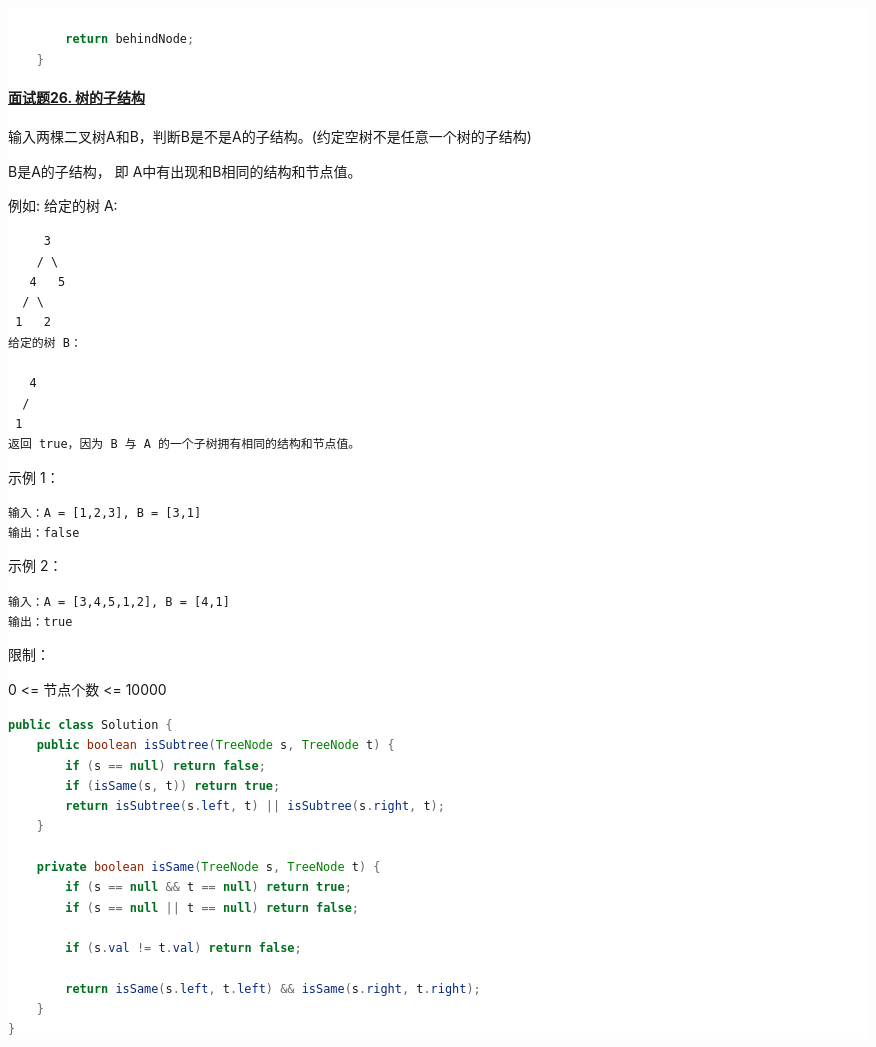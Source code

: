 ```java
    
        return behindNode;
    }
```

#### [面试题26. 树的子结构](https://leetcode-cn.com/problems/shu-de-zi-jie-gou-lcof/)

输入两棵二叉树A和B，判断B是不是A的子结构。(约定空树不是任意一个树的子结构)

B是A的子结构， 即 A中有出现和B相同的结构和节点值。

例如:
给定的树 A:

    	 3
    	/ \
       4   5
      / \
     1   2
    给定的树 B：
    
       4 
      /
     1
    返回 true，因为 B 与 A 的一个子树拥有相同的结构和节点值。
示例 1：

```
输入：A = [1,2,3], B = [3,1]
输出：false
```

示例 2：

```
输入：A = [3,4,5,1,2], B = [4,1]
输出：true
```

限制：

0 <= 节点个数 <= 10000

```java
public class Solution {
    public boolean isSubtree(TreeNode s, TreeNode t) {
        if (s == null) return false;
        if (isSame(s, t)) return true;
        return isSubtree(s.left, t) || isSubtree(s.right, t);
    }
    
    private boolean isSame(TreeNode s, TreeNode t) {
        if (s == null && t == null) return true;
        if (s == null || t == null) return false;
        
        if (s.val != t.val) return false;
        
        return isSame(s.left, t.left) && isSame(s.right, t.right);
    }
}
```
